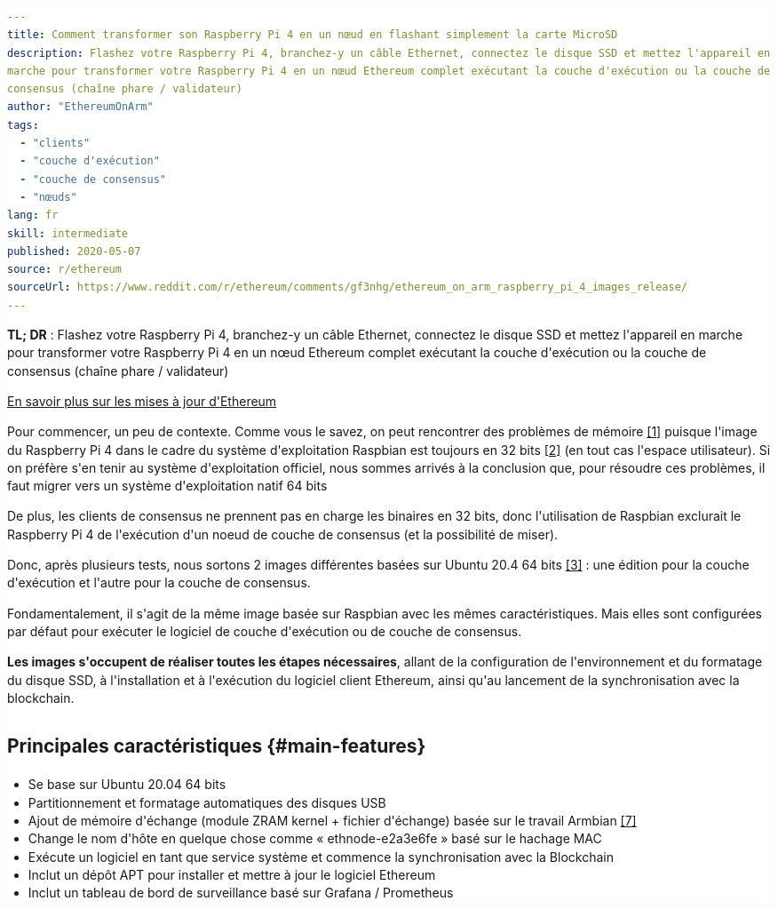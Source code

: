 ```yaml
---
title: Comment transformer son Raspberry Pi 4 en un nœud en flashant simplement la carte MicroSD
description: Flashez votre Raspberry Pi 4, branchez-y un câble Ethernet, connectez le disque SSD et mettez l'appareil en marche pour transformer votre Raspberry Pi 4 en un nœud Ethereum complet exécutant la couche d'exécution ou la couche de consensus (chaîne phare / validateur)
author: "EthereumOnArm"
tags:
  - "clients"
  - "couche d'exécution"
  - "couche de consensus"
  - "nœuds"
lang: fr
skill: intermediate
published: 2020-05-07
source: r/ethereum
sourceUrl: https://www.reddit.com/r/ethereum/comments/gf3nhg/ethereum_on_arm_raspberry_pi_4_images_release/
---
```


**TL; DR** : Flashez votre Raspberry Pi 4, branchez-y un câble Ethernet, connectez le disque SSD et mettez l'appareil en marche pour transformer votre Raspberry Pi 4 en un nœud Ethereum complet exécutant la couche d'exécution ou la couche de consensus (chaîne phare / validateur)

[En savoir plus sur les mises à jour d'Ethereum](/roadmap/)

Pour commencer, un peu de contexte. Comme vous le savez, on peut rencontrer des problèmes de mémoire [[1]](/developers/tutorials/run-node-raspberry-pi/#references) puisque l'image du Raspberry Pi 4 dans le cadre du système d'exploitation Raspbian est toujours en 32 bits [[2]](/developers/tutorials/run-node-raspberry-pi/#references) (en tout cas l'espace utilisateur). Si on préfère s'en tenir au système d'exploitation officiel, nous sommes arrivés à la conclusion que, pour résoudre ces problèmes, il faut migrer vers un système d'exploitation natif 64 bits

De plus, les clients de consensus ne prennent pas en charge les binaires en 32 bits, donc l'utilisation de Raspbian exclurait le Raspberry Pi 4 de l'exécution d'un noeud de couche de consensus (et la possibilité de miser).

Donc, après plusieurs tests, nous sortons 2 images différentes basées sur Ubuntu 20.4 64 bits [[3]](/developers/tutorials/run-node-raspberry-pi/#references) : une édition pour la couche d'exécution et l'autre pour la couche de consensus.

Fondamentalement, il s'agit de la même image basée sur Raspbian avec les mêmes caractéristiques. Mais elles sont configurées par défaut pour exécuter le logiciel de couche d'exécution ou de couche de consensus.

**Les images s'occupent de réaliser toutes les étapes nécessaires**, allant de la configuration de l'environnement et du formatage du disque SSD, à l'installation et à l'exécution du logiciel client Ethereum, ainsi qu'au lancement de la synchronisation avec la blockchain.

## Principales caractéristiques {#main-features}

- Se base sur Ubuntu 20.04 64 bits
- Partitionnement et formatage automatiques des disques USB
- Ajout de mémoire d'échange (module ZRAM kernel + fichier d'échange) basée sur le travail Armbian [[7]](/developers/tutorials/run-node-raspberry-pi/#references)
- Change le nom d'hôte en quelque chose comme « ethnode-e2a3e6fe » basé sur le hachage MAC
- Exécute un logiciel en tant que service système et commence la synchronisation avec la Blockchain
- Inclut un dépôt APT pour installer et mettre à jour le logiciel Ethereum
- Inclut un tableau de bord de surveillance basé sur Grafana / Prometheus
